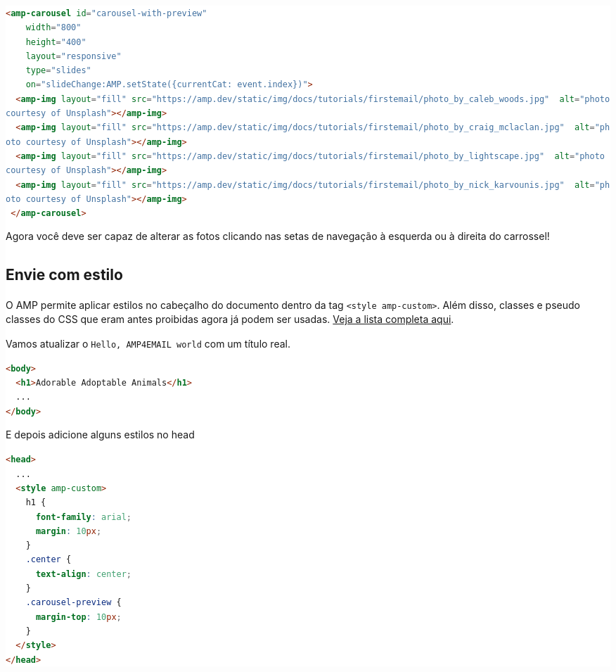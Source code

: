 ```html
<amp-carousel id="carousel-with-preview"
    width="800"
    height="400"
    layout="responsive"
    type="slides"
    on="slideChange:AMP.setState({currentCat: event.index})">
  <amp-img layout="fill" src="https://amp.dev/static/img/docs/tutorials/firstemail/photo_by_caleb_woods.jpg"  alt="photo courtesy of Unsplash"></amp-img>
  <amp-img layout="fill" src="https://amp.dev/static/img/docs/tutorials/firstemail/photo_by_craig_mclaclan.jpg"  alt="photo courtesy of Unsplash"></amp-img>
  <amp-img layout="fill" src="https://amp.dev/static/img/docs/tutorials/firstemail/photo_by_lightscape.jpg"  alt="photo courtesy of Unsplash"></amp-img>
  <amp-img layout="fill" src="https://amp.dev/static/img/docs/tutorials/firstemail/photo_by_nick_karvounis.jpg"  alt="photo courtesy of Unsplash"></amp-img>
 </amp-carousel>
```

Agora você deve ser capaz de alterar as fotos clicando nas setas de navegação à esquerda ou à direita do carrossel!

## Envie com estilo

O AMP permite aplicar estilos no cabeçalho do documento dentro da tag `<style amp-custom>`. Além disso, classes e pseudo classes do CSS que eram antes proibidas agora já podem ser usadas. [Veja a lista completa aqui](/content/amp-dev/documentation/guides-and-tutorials/learn/email_fundamentals.md#emails-with-style).

Vamos atualizar o `Hello, AMP4EMAIL world` com um título real.

```html
<body>
  <h1>Adorable Adoptable Animals</h1>
  ...
</body>
```

E depois adicione alguns estilos no head

```html
<head>
  ...
  <style amp-custom>
    h1 {
      font-family: arial;
      margin: 10px;
    }
    .center {
      text-align: center;
    }
    .carousel-preview {
      margin-top: 10px;
    }
  </style>
</head>
```
